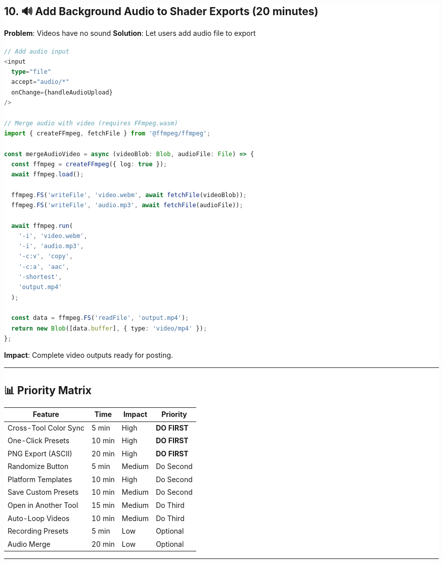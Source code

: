 ## 10. 🔊 Add Background Audio to Shader Exports (20 minutes)

**Problem**: Videos have no sound
**Solution**: Let users add audio file to export

```typescript
// Add audio input
<input
  type="file"
  accept="audio/*"
  onChange={handleAudioUpload}
/>

// Merge audio with video (requires FFmpeg.wasm)
import { createFFmpeg, fetchFile } from '@ffmpeg/ffmpeg';

const mergeAudioVideo = async (videoBlob: Blob, audioFile: File) => {
  const ffmpeg = createFFmpeg({ log: true });
  await ffmpeg.load();
  
  ffmpeg.FS('writeFile', 'video.webm', await fetchFile(videoBlob));
  ffmpeg.FS('writeFile', 'audio.mp3', await fetchFile(audioFile));
  
  await ffmpeg.run(
    '-i', 'video.webm',
    '-i', 'audio.mp3',
    '-c:v', 'copy',
    '-c:a', 'aac',
    '-shortest',
    'output.mp4'
  );
  
  const data = ffmpeg.FS('readFile', 'output.mp4');
  return new Blob([data.buffer], { type: 'video/mp4' });
};
```

**Impact**: Complete video outputs ready for posting.

---

## 📊 Priority Matrix

| Feature | Time | Impact | Priority |
|---------|------|--------|----------|
| Cross-Tool Color Sync | 5 min | High | **DO FIRST** |
| One-Click Presets | 10 min | High | **DO FIRST** |
| PNG Export (ASCII) | 20 min | High | **DO FIRST** |
| Randomize Button | 5 min | Medium | Do Second |
| Platform Templates | 10 min | High | Do Second |
| Save Custom Presets | 10 min | Medium | Do Second |
| Open in Another Tool | 15 min | Medium | Do Third |
| Auto-Loop Videos | 10 min | Medium | Do Third |
| Recording Presets | 5 min | Low | Optional |
| Audio Merge | 20 min | Low | Optional |

---
